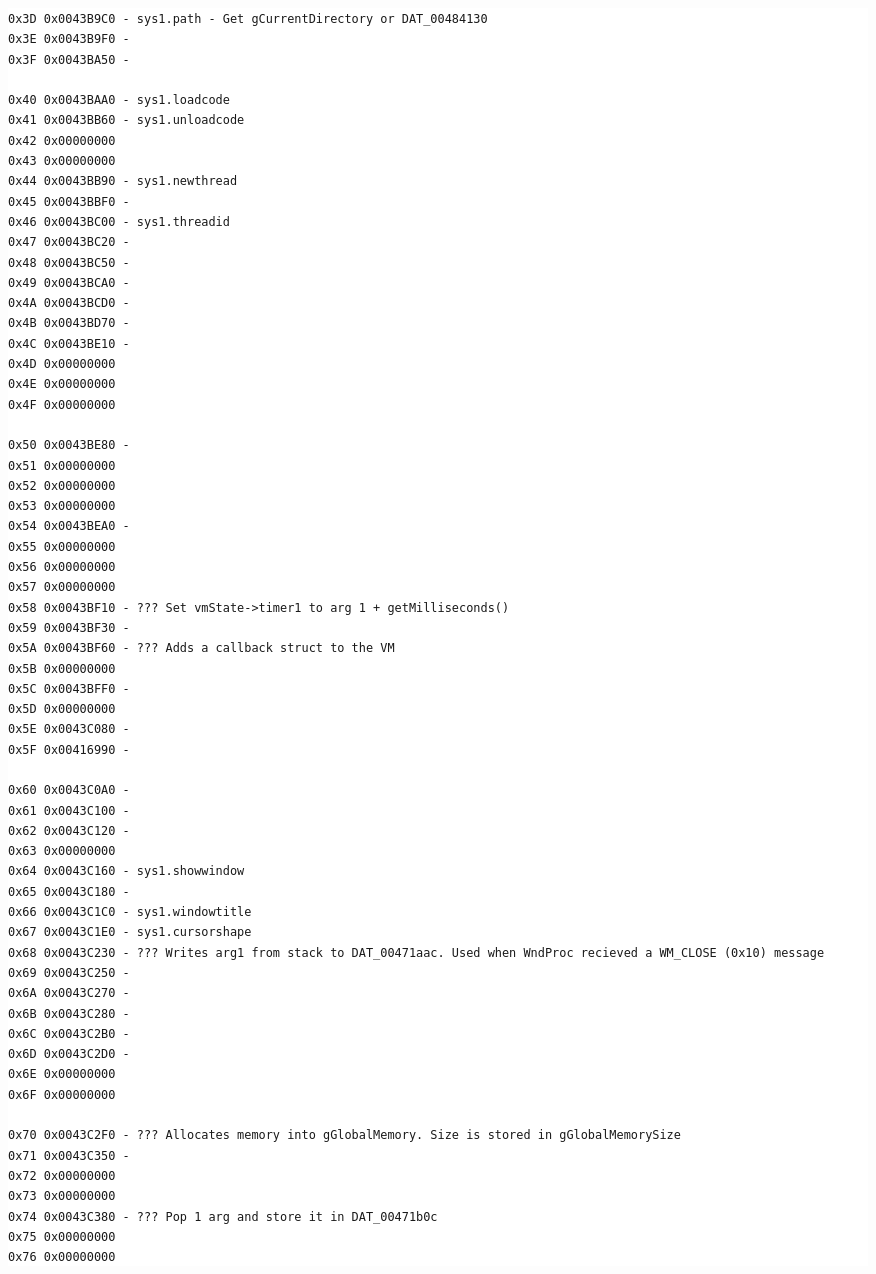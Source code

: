 ```
0x3D 0x0043B9C0 - sys1.path - Get gCurrentDirectory or DAT_00484130
0x3E 0x0043B9F0 - 
0x3F 0x0043BA50 - 

0x40 0x0043BAA0 - sys1.loadcode
0x41 0x0043BB60 - sys1.unloadcode
0x42 0x00000000
0x43 0x00000000
0x44 0x0043BB90 - sys1.newthread
0x45 0x0043BBF0 - 
0x46 0x0043BC00 - sys1.threadid
0x47 0x0043BC20 - 
0x48 0x0043BC50 - 
0x49 0x0043BCA0 - 
0x4A 0x0043BCD0 - 
0x4B 0x0043BD70 - 
0x4C 0x0043BE10 - 
0x4D 0x00000000
0x4E 0x00000000
0x4F 0x00000000

0x50 0x0043BE80 - 
0x51 0x00000000
0x52 0x00000000
0x53 0x00000000
0x54 0x0043BEA0 - 
0x55 0x00000000
0x56 0x00000000
0x57 0x00000000
0x58 0x0043BF10 - ??? Set vmState->timer1 to arg 1 + getMilliseconds()
0x59 0x0043BF30 - 
0x5A 0x0043BF60 - ??? Adds a callback struct to the VM
0x5B 0x00000000
0x5C 0x0043BFF0 - 
0x5D 0x00000000
0x5E 0x0043C080 - 
0x5F 0x00416990 - 

0x60 0x0043C0A0 - 
0x61 0x0043C100 - 
0x62 0x0043C120 - 
0x63 0x00000000
0x64 0x0043C160 - sys1.showwindow
0x65 0x0043C180 - 
0x66 0x0043C1C0 - sys1.windowtitle
0x67 0x0043C1E0 - sys1.cursorshape
0x68 0x0043C230 - ??? Writes arg1 from stack to DAT_00471aac. Used when WndProc recieved a WM_CLOSE (0x10) message
0x69 0x0043C250 - 
0x6A 0x0043C270 - 
0x6B 0x0043C280 - 
0x6C 0x0043C2B0 - 
0x6D 0x0043C2D0 - 
0x6E 0x00000000
0x6F 0x00000000

0x70 0x0043C2F0 - ??? Allocates memory into gGlobalMemory. Size is stored in gGlobalMemorySize
0x71 0x0043C350 - 
0x72 0x00000000
0x73 0x00000000
0x74 0x0043C380 - ??? Pop 1 arg and store it in DAT_00471b0c
0x75 0x00000000
0x76 0x00000000
```